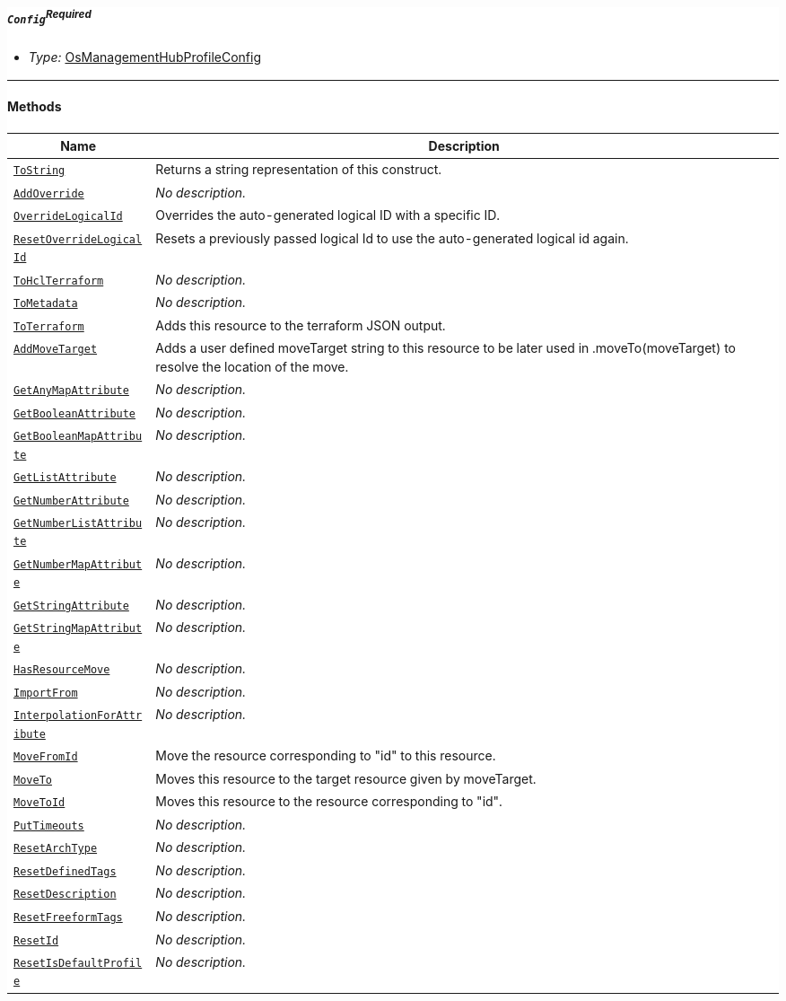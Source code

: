 ##### `Config`<sup>Required</sup> <a name="Config" id="rhizo-co-terraform-provider-oci.osManagementHubProfile.OsManagementHubProfile.Initializer.parameter.config"></a>

- *Type:* <a href="#rhizo-co-terraform-provider-oci.osManagementHubProfile.OsManagementHubProfileConfig">OsManagementHubProfileConfig</a>

---

#### Methods <a name="Methods" id="Methods"></a>

| **Name** | **Description** |
| --- | --- |
| <code><a href="#rhizo-co-terraform-provider-oci.osManagementHubProfile.OsManagementHubProfile.toString">ToString</a></code> | Returns a string representation of this construct. |
| <code><a href="#rhizo-co-terraform-provider-oci.osManagementHubProfile.OsManagementHubProfile.addOverride">AddOverride</a></code> | *No description.* |
| <code><a href="#rhizo-co-terraform-provider-oci.osManagementHubProfile.OsManagementHubProfile.overrideLogicalId">OverrideLogicalId</a></code> | Overrides the auto-generated logical ID with a specific ID. |
| <code><a href="#rhizo-co-terraform-provider-oci.osManagementHubProfile.OsManagementHubProfile.resetOverrideLogicalId">ResetOverrideLogicalId</a></code> | Resets a previously passed logical Id to use the auto-generated logical id again. |
| <code><a href="#rhizo-co-terraform-provider-oci.osManagementHubProfile.OsManagementHubProfile.toHclTerraform">ToHclTerraform</a></code> | *No description.* |
| <code><a href="#rhizo-co-terraform-provider-oci.osManagementHubProfile.OsManagementHubProfile.toMetadata">ToMetadata</a></code> | *No description.* |
| <code><a href="#rhizo-co-terraform-provider-oci.osManagementHubProfile.OsManagementHubProfile.toTerraform">ToTerraform</a></code> | Adds this resource to the terraform JSON output. |
| <code><a href="#rhizo-co-terraform-provider-oci.osManagementHubProfile.OsManagementHubProfile.addMoveTarget">AddMoveTarget</a></code> | Adds a user defined moveTarget string to this resource to be later used in .moveTo(moveTarget) to resolve the location of the move. |
| <code><a href="#rhizo-co-terraform-provider-oci.osManagementHubProfile.OsManagementHubProfile.getAnyMapAttribute">GetAnyMapAttribute</a></code> | *No description.* |
| <code><a href="#rhizo-co-terraform-provider-oci.osManagementHubProfile.OsManagementHubProfile.getBooleanAttribute">GetBooleanAttribute</a></code> | *No description.* |
| <code><a href="#rhizo-co-terraform-provider-oci.osManagementHubProfile.OsManagementHubProfile.getBooleanMapAttribute">GetBooleanMapAttribute</a></code> | *No description.* |
| <code><a href="#rhizo-co-terraform-provider-oci.osManagementHubProfile.OsManagementHubProfile.getListAttribute">GetListAttribute</a></code> | *No description.* |
| <code><a href="#rhizo-co-terraform-provider-oci.osManagementHubProfile.OsManagementHubProfile.getNumberAttribute">GetNumberAttribute</a></code> | *No description.* |
| <code><a href="#rhizo-co-terraform-provider-oci.osManagementHubProfile.OsManagementHubProfile.getNumberListAttribute">GetNumberListAttribute</a></code> | *No description.* |
| <code><a href="#rhizo-co-terraform-provider-oci.osManagementHubProfile.OsManagementHubProfile.getNumberMapAttribute">GetNumberMapAttribute</a></code> | *No description.* |
| <code><a href="#rhizo-co-terraform-provider-oci.osManagementHubProfile.OsManagementHubProfile.getStringAttribute">GetStringAttribute</a></code> | *No description.* |
| <code><a href="#rhizo-co-terraform-provider-oci.osManagementHubProfile.OsManagementHubProfile.getStringMapAttribute">GetStringMapAttribute</a></code> | *No description.* |
| <code><a href="#rhizo-co-terraform-provider-oci.osManagementHubProfile.OsManagementHubProfile.hasResourceMove">HasResourceMove</a></code> | *No description.* |
| <code><a href="#rhizo-co-terraform-provider-oci.osManagementHubProfile.OsManagementHubProfile.importFrom">ImportFrom</a></code> | *No description.* |
| <code><a href="#rhizo-co-terraform-provider-oci.osManagementHubProfile.OsManagementHubProfile.interpolationForAttribute">InterpolationForAttribute</a></code> | *No description.* |
| <code><a href="#rhizo-co-terraform-provider-oci.osManagementHubProfile.OsManagementHubProfile.moveFromId">MoveFromId</a></code> | Move the resource corresponding to "id" to this resource. |
| <code><a href="#rhizo-co-terraform-provider-oci.osManagementHubProfile.OsManagementHubProfile.moveTo">MoveTo</a></code> | Moves this resource to the target resource given by moveTarget. |
| <code><a href="#rhizo-co-terraform-provider-oci.osManagementHubProfile.OsManagementHubProfile.moveToId">MoveToId</a></code> | Moves this resource to the resource corresponding to "id". |
| <code><a href="#rhizo-co-terraform-provider-oci.osManagementHubProfile.OsManagementHubProfile.putTimeouts">PutTimeouts</a></code> | *No description.* |
| <code><a href="#rhizo-co-terraform-provider-oci.osManagementHubProfile.OsManagementHubProfile.resetArchType">ResetArchType</a></code> | *No description.* |
| <code><a href="#rhizo-co-terraform-provider-oci.osManagementHubProfile.OsManagementHubProfile.resetDefinedTags">ResetDefinedTags</a></code> | *No description.* |
| <code><a href="#rhizo-co-terraform-provider-oci.osManagementHubProfile.OsManagementHubProfile.resetDescription">ResetDescription</a></code> | *No description.* |
| <code><a href="#rhizo-co-terraform-provider-oci.osManagementHubProfile.OsManagementHubProfile.resetFreeformTags">ResetFreeformTags</a></code> | *No description.* |
| <code><a href="#rhizo-co-terraform-provider-oci.osManagementHubProfile.OsManagementHubProfile.resetId">ResetId</a></code> | *No description.* |
| <code><a href="#rhizo-co-terraform-provider-oci.osManagementHubProfile.OsManagementHubProfile.resetIsDefaultProfile">ResetIsDefaultProfile</a></code> | *No description.* |